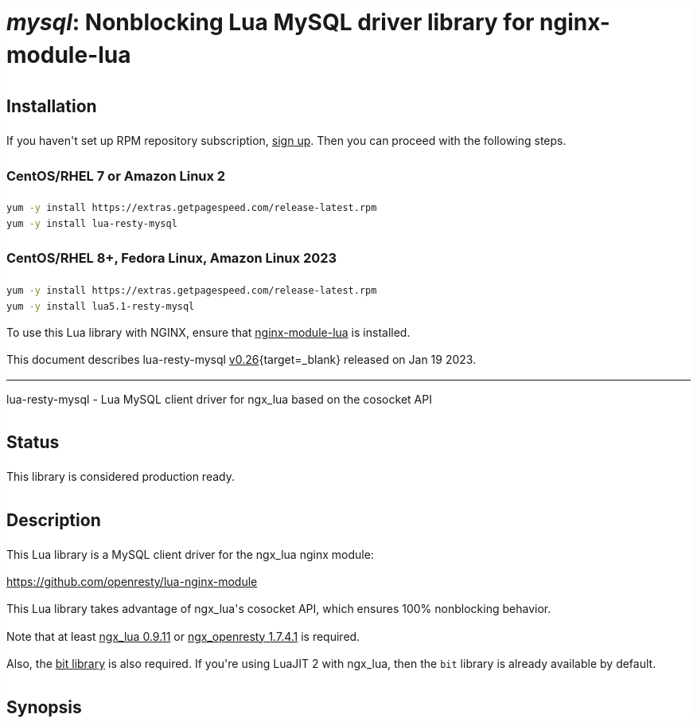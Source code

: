 # *mysql*: Nonblocking Lua MySQL driver library for nginx-module-lua


## Installation

If you haven't set up RPM repository subscription, [sign up](https://www.getpagespeed.com/repo-subscribe). Then you can proceed with the following steps.

### CentOS/RHEL 7 or Amazon Linux 2

```bash
yum -y install https://extras.getpagespeed.com/release-latest.rpm
yum -y install lua-resty-mysql
```

### CentOS/RHEL 8+, Fedora Linux, Amazon Linux 2023

```bash
yum -y install https://extras.getpagespeed.com/release-latest.rpm
yum -y install lua5.1-resty-mysql
```


To use this Lua library with NGINX, ensure that [nginx-module-lua](../modules/lua.md) is installed.

This document describes lua-resty-mysql [v0.26](https://github.com/openresty/lua-resty-mysql/releases/tag/v0.26){target=_blank} 
released on Jan 19 2023.
    
<hr />

lua-resty-mysql - Lua MySQL client driver for ngx_lua based on the cosocket API

## Status

This library is considered production ready.

## Description

This Lua library is a MySQL client driver for the ngx_lua nginx module:

https://github.com/openresty/lua-nginx-module

This Lua library takes advantage of ngx_lua's cosocket API, which ensures
100% nonblocking behavior.

Note that at least [ngx_lua 0.9.11](https://github.com/chaoslawful/lua-nginx-module/tags) or [ngx_openresty 1.7.4.1](http://openresty.org/#Download) is required.

Also, the [bit library](http://bitop.luajit.org/) is also required. If you're using LuaJIT 2 with ngx_lua, then the `bit` library is already available by default.

## Synopsis
